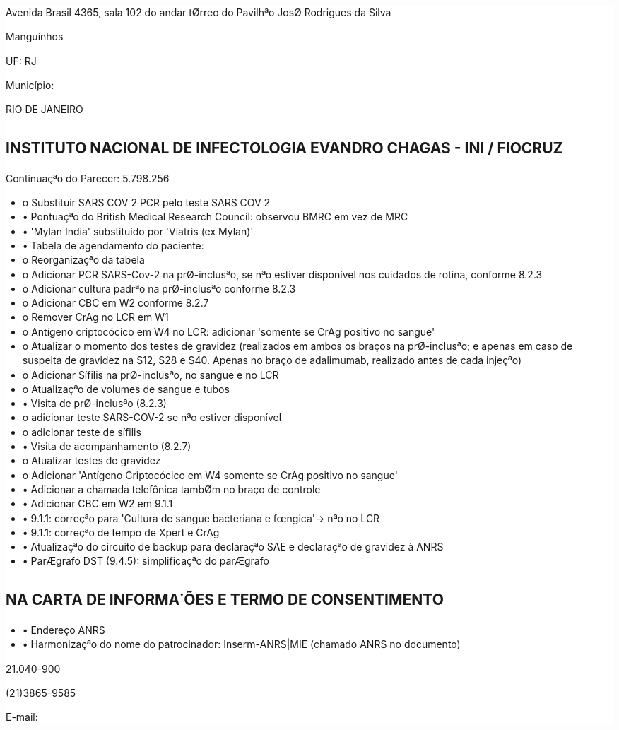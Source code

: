 Avenida Brasil 4365, sala 102 do andar tØrreo do Pavilhªo JosØ Rodrigues da Silva

Manguinhos

UF: RJ

Município:

RIO DE JANEIRO

## INSTITUTO NACIONAL DE INFECTOLOGIA EVANDRO CHAGAS - INI / FIOCRUZ

Continuaçªo do Parecer: 5.798.256

- o Substituir SARS COV 2 PCR pelo teste SARS COV 2
- •  Pontuaçªo do British Medical Research Council: observou BMRC em vez de MRC
- •  'Mylan India' substituído por 'Viatris (ex Mylan)'
- •  Tabela de agendamento do paciente:
- o Reorganizaçªo da tabela
- o Adicionar PCR SARS-Cov-2 na prØ-inclusªo, se nªo estiver disponível nos cuidados de rotina, conforme 8.2.3
- o Adicionar cultura padrªo na prØ-inclusªo conforme 8.2.3
- o Adicionar CBC em W2 conforme 8.2.7
- o Remover CrAg no LCR em W1
- o Antígeno criptocócico em W4 no LCR: adicionar 'somente se CrAg positivo no sangue'
- o Atualizar o momento dos testes de gravidez (realizados em ambos os braços na prØ-inclusªo; e apenas em caso de suspeita de gravidez na S12, S28 e S40. Apenas no braço de adalimumab, realizado antes de cada injeçªo)
- o Adicionar Sífilis na prØ-inclusªo, no sangue e no LCR
- o Atualizaçªo de volumes de sangue e tubos
- •  Visita de prØ-inclusªo (8.2.3)
- o adicionar teste SARS-COV-2 se nªo estiver disponível
- o adicionar teste de sífilis
- •  Visita de acompanhamento (8.2.7)
- o Atualizar testes de gravidez
- o Adicionar 'Antígeno Criptocócico em W4 somente se CrAg positivo no sangue'
- •  Adicionar a chamada telefônica tambØm no braço de controle
- •  Adicionar CBC em W2 em 9.1.1
- •  9.1.1: correçªo para 'Cultura de sangue bacteriana e fœngica'-&gt; nªo no LCR
- •  9.1.1: correçªo de tempo de Xpert e CrAg
- •  Atualizaçªo do circuito de backup para declaraçªo SAE e declaraçªo de gravidez à ANRS
- •  ParÆgrafo DST (9.4.5): simplificaçªo do parÆgrafo

## NA CARTA DE INFORMA˙ÕES E TERMO DE CONSENTIMENTO

- • Endereço ANRS
- • Harmonizaçªo do nome do patrocinador: Inserm-ANRS|MIE (chamado ANRS no documento)

21.040-900

(21)3865-9585

E-mail:
